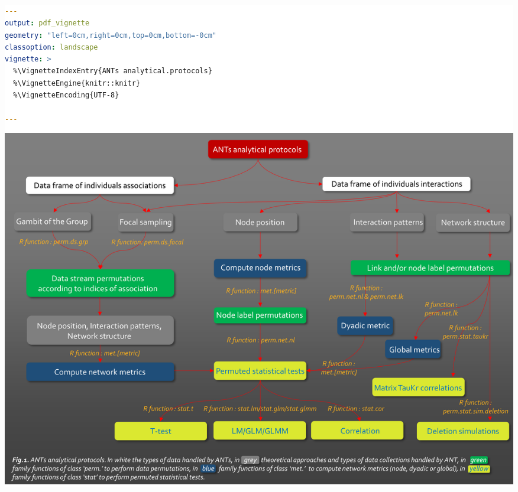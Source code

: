 ```yaml
---
output: pdf_vignette
geometry: "left=0cm,right=0cm,top=0cm,bottom=-0cm"
classoption: landscape
vignette: >
  %\VignetteIndexEntry{ANTs analytical.protocols}
  %\VignetteEngine{knitr::knitr}
  %\VignetteEncoding{UTF-8}

---
```


<img src="Analytical.protocols.png" title="plot of chunk unnamed-chunk-1" alt="plot of chunk unnamed-chunk-1" width="100%" height="100%" />
